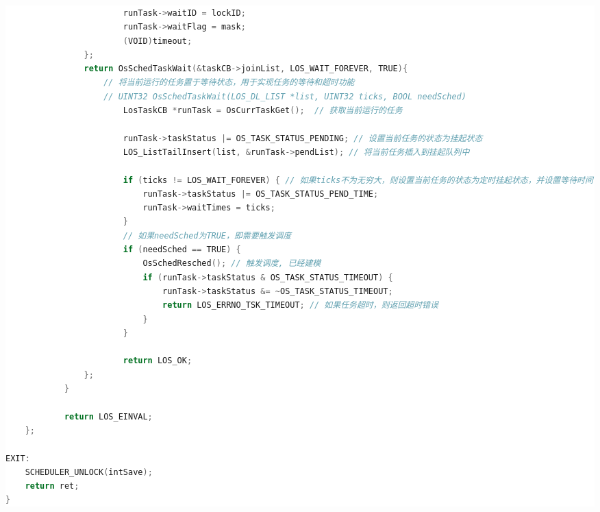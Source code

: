 ```c
                        runTask->waitID = lockID;
                        runTask->waitFlag = mask;
                        (VOID)timeout;
                };
                return OsSchedTaskWait(&taskCB->joinList, LOS_WAIT_FOREVER, TRUE){
                    // 将当前运行的任务置于等待状态，用于实现任务的等待和超时功能
                    // UINT32 OsSchedTaskWait(LOS_DL_LIST *list, UINT32 ticks, BOOL needSched) 
                        LosTaskCB *runTask = OsCurrTaskGet();  // 获取当前运行的任务

                        runTask->taskStatus |= OS_TASK_STATUS_PENDING; // 设置当前任务的状态为挂起状态
                        LOS_ListTailInsert(list, &runTask->pendList); // 将当前任务插入到挂起队列中

                        if (ticks != LOS_WAIT_FOREVER) { // 如果ticks不为无穷大，则设置当前任务的状态为定时挂起状态，并设置等待时间
                            runTask->taskStatus |= OS_TASK_STATUS_PEND_TIME;
                            runTask->waitTimes = ticks;
                        }
                        // 如果needSched为TRUE，即需要触发调度
                        if (needSched == TRUE) {
                            OsSchedResched(); // 触发调度, 已经建模
                            if (runTask->taskStatus & OS_TASK_STATUS_TIMEOUT) {
                                runTask->taskStatus &= ~OS_TASK_STATUS_TIMEOUT;
                                return LOS_ERRNO_TSK_TIMEOUT; // 如果任务超时，则返回超时错误
                            }
                        }

                        return LOS_OK;
                };
            }

            return LOS_EINVAL;
    };

EXIT:
    SCHEDULER_UNLOCK(intSave);
    return ret;
}
```